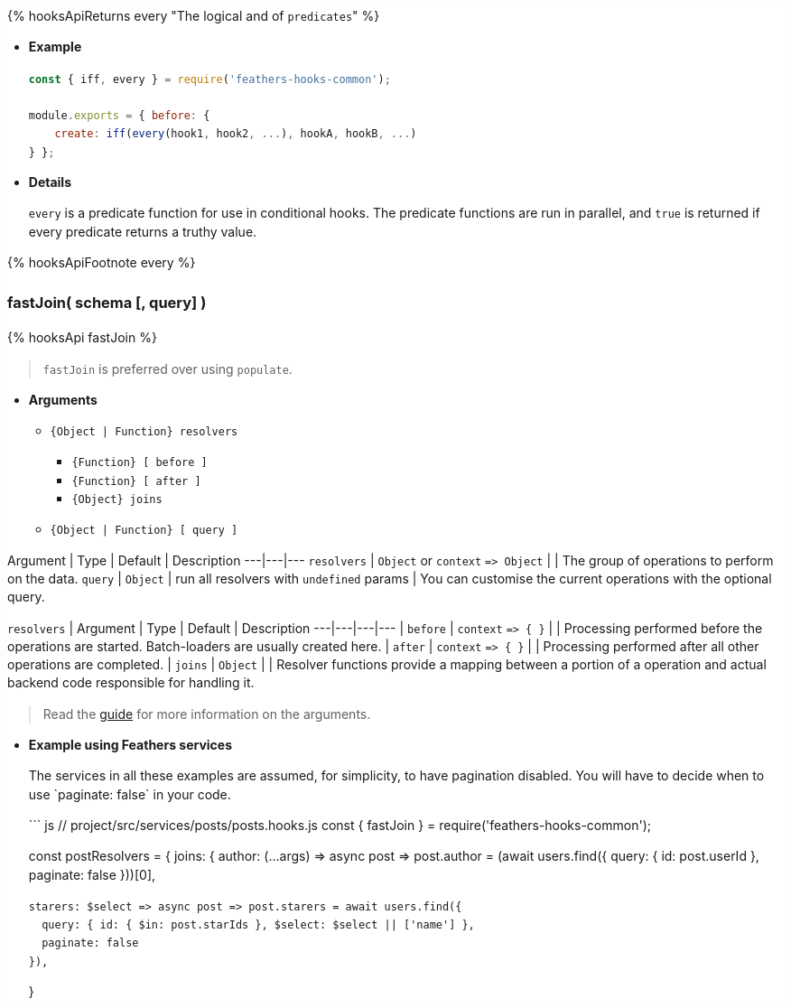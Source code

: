 {% hooksApiReturns every "The logical and of <code>predicates</code>" %}

- **Example**

  ``` js
  const { iff, every } = require('feathers-hooks-common');
  
  module.exports = { before: {
      create: iff(every(hook1, hook2, ...), hookA, hookB, ...)
  } };
  ```

- **Details**

  `every` is a predicate function for use in conditional hooks. The predicate functions are run in parallel, and `true` is returned if every predicate returns a truthy value.
  
{% hooksApiFootnote every %}


<h3 id="fastjoin">fastJoin( schema [, query] )</h3>

{% hooksApi fastJoin %}

  > `fastJoin` is preferred over using `populate`.
  
- **Arguments**
  - `{Object | Function} resolvers`
    - `{Function} [ before ]`
    - `{Function} [ after ]`
    - `{Object} joins`
    
  - `{Object | Function} [ query ]`

Argument | Type | Default | Description
---|---|---
`resolvers` | `Object` or `context` `=> Object` |  | The group of operations to perform on the data.
`query` | `Object` | run all resolvers with `undefined` params | You can customise the current operations with the optional query.

`resolvers` | Argument | Type | Default | Description
---|---|---|---
 | `before` | `context` `=> { }` |  | Processing performed before the operations are started. Batch-loaders are usually created here.
 | `after` | `context` `=> { }` |  | Processing performed after all other operations are completed.
 | `joins` | `Object` |  | Resolver functions provide a mapping between a portion of a operation and actual backend code responsible for handling it.

> Read the [guide](guide.html#fastjoin) for more information on the arguments.

- **Example using Feathers services**

  <p class="tip">The services in all these examples are assumed, for simplicity, to have pagination disabled. You will have to decide when to use `paginate: false` in your code.</p>
  ``` js
  // project/src/services/posts/posts.hooks.js
  const { fastJoin } = require('feathers-hooks-common');
  
  const postResolvers = {
    joins: {
      author: (...args) => async post => post.author = (await users.find({
        query: { id: post.userId },
        paginate: false
      }))[0],
      
      starers: $select => async post => post.starers = await users.find({
        query: { id: { $in: post.starIds }, $select: $select || ['name'] },
        paginate: false
      }),
    }
  ```